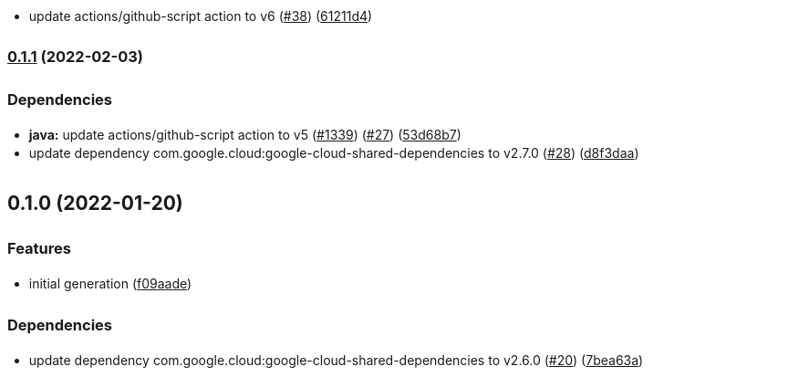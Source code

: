 * update actions/github-script action to v6 ([#38](https://github.com/googleapis/java-eventarc-publishing/issues/38)) ([61211d4](https://github.com/googleapis/java-eventarc-publishing/commit/61211d46ba80ddf2f8bc46c33ab6518c622c83ce))

### [0.1.1](https://github.com/googleapis/java-eventarc-publishing/compare/v0.1.0...v0.1.1) (2022-02-03)


### Dependencies

* **java:** update actions/github-script action to v5 ([#1339](https://github.com/googleapis/java-eventarc-publishing/issues/1339)) ([#27](https://github.com/googleapis/java-eventarc-publishing/issues/27)) ([53d68b7](https://github.com/googleapis/java-eventarc-publishing/commit/53d68b789d3ae5799a799a7c9bdb2b3409988ed0))
* update dependency com.google.cloud:google-cloud-shared-dependencies to v2.7.0 ([#28](https://github.com/googleapis/java-eventarc-publishing/issues/28)) ([d8f3daa](https://github.com/googleapis/java-eventarc-publishing/commit/d8f3daaa8b5f2bb9941991f631c7cf205126b73e))

## 0.1.0 (2022-01-20)


### Features

* initial generation ([f09aade](https://github.com/googleapis/java-eventarc-publishing/commit/f09aade83d98d32a7a886dac2bf495c4cc15a8db))


### Dependencies

* update dependency com.google.cloud:google-cloud-shared-dependencies to v2.6.0 ([#20](https://github.com/googleapis/java-eventarc-publishing/issues/20)) ([7bea63a](https://github.com/googleapis/java-eventarc-publishing/commit/7bea63a9ddd3c9d0def80d8571b5f1ab8a8eca70))
